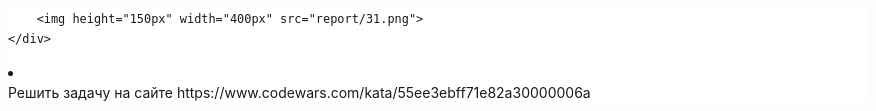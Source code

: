         <img height="150px" width="400px" src="report/31.png">
    </div>
  </li>
<li>
    <div style="display: flex; flex-direction: column">
        <div>Решить задачу на сайте https://www.codewars.com/kata/55ee3ebff71e82a30000006a</div>